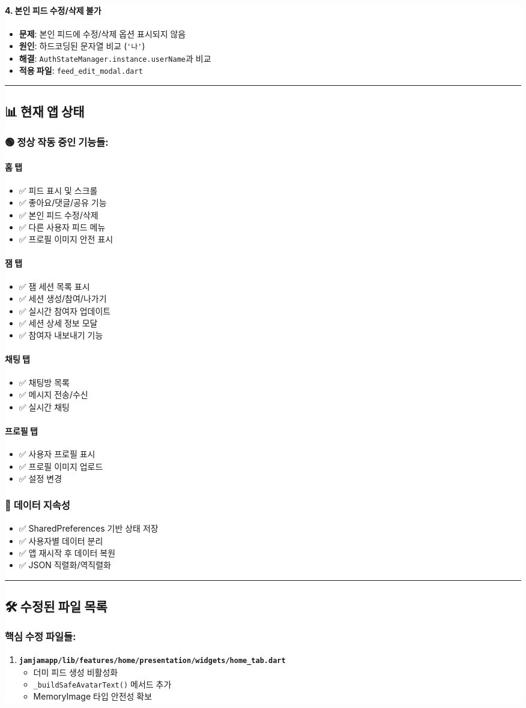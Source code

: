 #### 4. **본인 피드 수정/삭제 불가**
- **문제**: 본인 피드에 수정/삭제 옵션 표시되지 않음
- **원인**: 하드코딩된 문자열 비교 (`'나'`)
- **해결**: `AuthStateManager.instance.userName`과 비교
- **적용 파일**: `feed_edit_modal.dart`

---

## 📊 **현재 앱 상태**

### 🟢 **정상 작동 중인 기능들:**

#### **홈 탭**
- ✅ 피드 표시 및 스크롤
- ✅ 좋아요/댓글/공유 기능
- ✅ 본인 피드 수정/삭제
- ✅ 다른 사용자 피드 메뉴
- ✅ 프로필 이미지 안전 표시

#### **잼 탭**
- ✅ 잼 세션 목록 표시
- ✅ 세션 생성/참여/나가기
- ✅ 실시간 참여자 업데이트
- ✅ 세션 상세 정보 모달
- ✅ 참여자 내보내기 기능

#### **채팅 탭**
- ✅ 채팅방 목록
- ✅ 메시지 전송/수신
- ✅ 실시간 채팅

#### **프로필 탭**
- ✅ 사용자 프로필 표시
- ✅ 프로필 이미지 업로드
- ✅ 설정 변경

### 🔄 **데이터 지속성**
- ✅ SharedPreferences 기반 상태 저장
- ✅ 사용자별 데이터 분리
- ✅ 앱 재시작 후 데이터 복원
- ✅ JSON 직렬화/역직렬화

---

## 🛠️ **수정된 파일 목록**

### **핵심 수정 파일들:**

1. **`jamjamapp/lib/features/home/presentation/widgets/home_tab.dart`**
   - 더미 피드 생성 비활성화
   - `_buildSafeAvatarText()` 메서드 추가
   - MemoryImage 타입 안전성 확보
